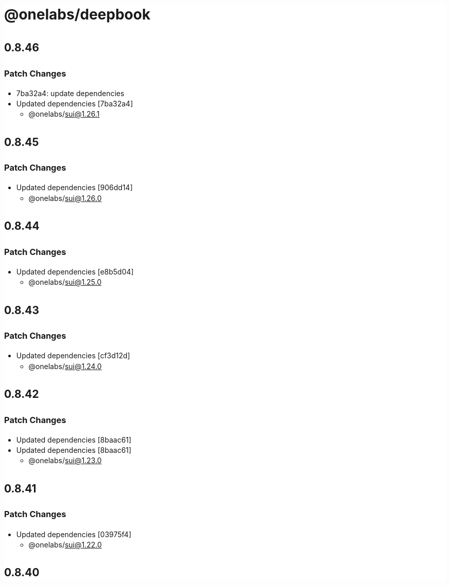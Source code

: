 # @onelabs/deepbook

## 0.8.46

### Patch Changes

- 7ba32a4: update dependencies
- Updated dependencies [7ba32a4]
  - @onelabs/sui@1.26.1

## 0.8.45

### Patch Changes

- Updated dependencies [906dd14]
  - @onelabs/sui@1.26.0

## 0.8.44

### Patch Changes

- Updated dependencies [e8b5d04]
  - @onelabs/sui@1.25.0

## 0.8.43

### Patch Changes

- Updated dependencies [cf3d12d]
  - @onelabs/sui@1.24.0

## 0.8.42

### Patch Changes

- Updated dependencies [8baac61]
- Updated dependencies [8baac61]
  - @onelabs/sui@1.23.0

## 0.8.41

### Patch Changes

- Updated dependencies [03975f4]
  - @onelabs/sui@1.22.0

## 0.8.40
